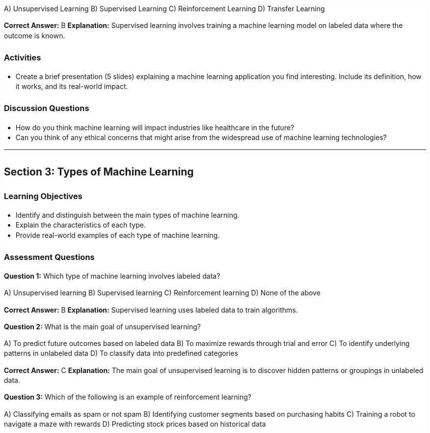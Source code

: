   A) Unsupervised Learning
  B) Supervised Learning
  C) Reinforcement Learning
  D) Transfer Learning

**Correct Answer:** B
**Explanation:** Supervised learning involves training a machine learning model on labeled data where the outcome is known.

### Activities
- Create a brief presentation (5 slides) explaining a machine learning application you find interesting. Include its definition, how it works, and its real-world impact.

### Discussion Questions
- How do you think machine learning will impact industries like healthcare in the future?
- Can you think of any ethical concerns that might arise from the widespread use of machine learning technologies?

---

## Section 3: Types of Machine Learning

### Learning Objectives
- Identify and distinguish between the main types of machine learning.
- Explain the characteristics of each type.
- Provide real-world examples of each type of machine learning.

### Assessment Questions

**Question 1:** Which type of machine learning involves labeled data?

  A) Unsupervised learning
  B) Supervised learning
  C) Reinforcement learning
  D) None of the above

**Correct Answer:** B
**Explanation:** Supervised learning uses labeled data to train algorithms.

**Question 2:** What is the main goal of unsupervised learning?

  A) To predict future outcomes based on labeled data
  B) To maximize rewards through trial and error
  C) To identify underlying patterns in unlabeled data
  D) To classify data into predefined categories

**Correct Answer:** C
**Explanation:** The main goal of unsupervised learning is to discover hidden patterns or groupings in unlabeled data.

**Question 3:** Which of the following is an example of reinforcement learning?

  A) Classifying emails as spam or not spam
  B) Identifying customer segments based on purchasing habits
  C) Training a robot to navigate a maze with rewards
  D) Predicting stock prices based on historical data
